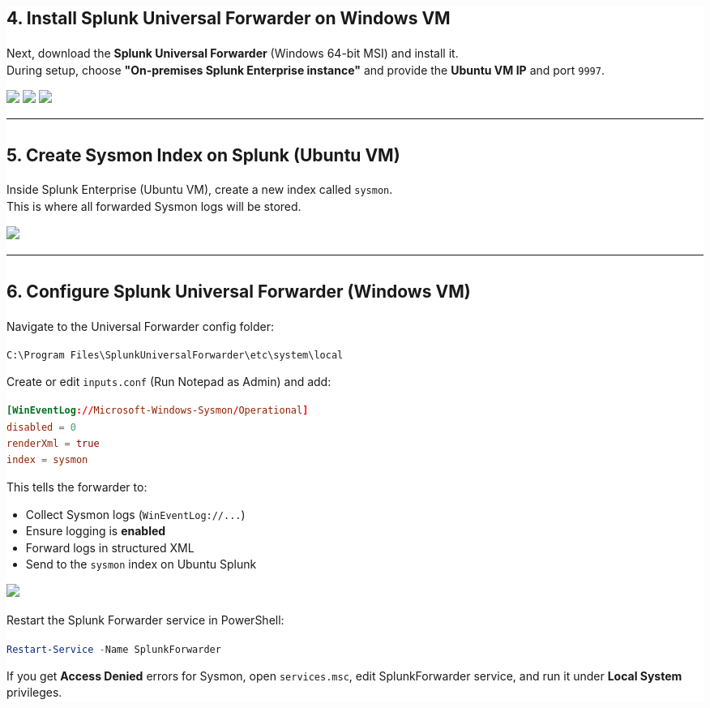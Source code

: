 
## 4. Install Splunk Universal Forwarder on Windows VM

Next, download the **Splunk Universal Forwarder** (Windows 64-bit MSI) and install it.  
During setup, choose **"On-premises Splunk Enterprise instance"** and provide the **Ubuntu VM IP** and port `9997`.

<img src="https://github.com/user-attachments/assets/81a3a842-f9ca-4be0-9ffd-55311cc901b9" width="700">
<img src="https://github.com/user-attachments/assets/55d8c741-ec67-4dcf-847e-ca6c95b0a313" width="700">
<img src="https://github.com/user-attachments/assets/05d50e77-e955-4fc5-9ac1-e63959d657cd" width="700">

---

## 5. Create Sysmon Index on Splunk (Ubuntu VM)

Inside Splunk Enterprise (Ubuntu VM), create a new index called `sysmon`.  
This is where all forwarded Sysmon logs will be stored.

<img src="https://github.com/user-attachments/assets/70c6a16b-1bb4-4a55-9e6b-b8456181fbf4" width="700">

---

## 6. Configure Splunk Universal Forwarder (Windows VM)

Navigate to the Universal Forwarder config folder:

```
C:\Program Files\SplunkUniversalForwarder\etc\system\local
```

Create or edit `inputs.conf` (Run Notepad as Admin) and add:

```conf
[WinEventLog://Microsoft-Windows-Sysmon/Operational]
disabled = 0
renderXml = true
index = sysmon
```

This tells the forwarder to:
- Collect Sysmon logs (`WinEventLog://...`)
- Ensure logging is **enabled**
- Forward logs in structured XML
- Send to the `sysmon` index on Ubuntu Splunk

<img src="https://github.com/user-attachments/assets/1c8b2a89-f82e-42c3-8760-2fbdb2d9bbb0" width="700">

Restart the Splunk Forwarder service in PowerShell:

```powershell
Restart-Service -Name SplunkForwarder
```

If you get **Access Denied** errors for Sysmon, open `services.msc`, edit SplunkForwarder service, and run it under **Local System** privileges.
